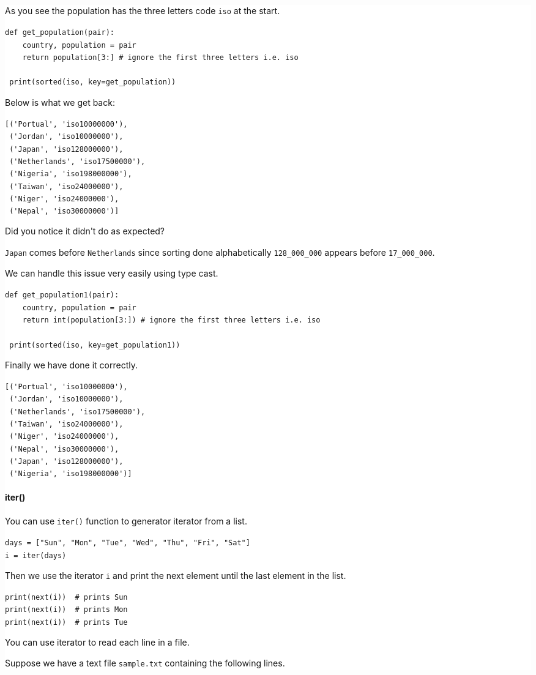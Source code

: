 As you see the population has the three letters code `iso` at the start.

    def get_population(pair):
        country, population = pair
        return population[3:] # ignore the first three letters i.e. iso
 
     print(sorted(iso, key=get_population))

Below is what we get back:

    [('Portual', 'iso10000000'),
     ('Jordan', 'iso10000000'), 
     ('Japan', 'iso128000000'), 
     ('Netherlands', 'iso17500000'), 
     ('Nigeria', 'iso198000000'), 
     ('Taiwan', 'iso24000000'), 
     ('Niger', 'iso24000000'), 
     ('Nepal', 'iso30000000')]

Did you notice it didn't do as expected? 

`Japan` comes before `Netherlands` since sorting done alphabetically `128_000_000` appears before `17_000_000`.    

We can handle this issue very easily using type cast.

    def get_population1(pair):
        country, population = pair
        return int(population[3:]) # ignore the first three letters i.e. iso
 
     print(sorted(iso, key=get_population1))

Finally we have done it correctly.

    [('Portual', 'iso10000000'), 
     ('Jordan', 'iso10000000'), 
     ('Netherlands', 'iso17500000'), 
     ('Taiwan', 'iso24000000'), 
     ('Niger', 'iso24000000'), 
     ('Nepal', 'iso30000000'), 
     ('Japan', 'iso128000000'), 
     ('Nigeria', 'iso198000000')]

#### iter()

You can use `iter()` function to generator iterator from a list.

    days = ["Sun", "Mon", "Tue", "Wed", "Thu", "Fri", "Sat"]
    i = iter(days)

Then we use the iterator `i` and print the next element until the last element in the list.

    print(next(i))  # prints Sun
    print(next(i))  # prints Mon
    print(next(i))  # prints Tue

You can use iterator to read each line in a file.

Suppose we have a text file `sample.txt` containing the following lines.
